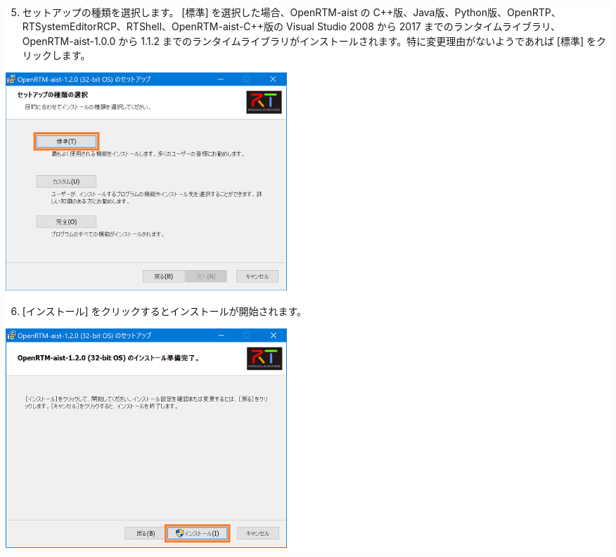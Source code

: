 

5. セットアップの種類を選択します。
[標準] を選択した場合、OpenRTM-aist の C++版、Java版、Python版、OpenRTP、RTSystemEditorRCP、RTShell、OpenRTM-aist-C++版の Visual Studio 2008 から 2017 までのランタイムライブラリ、OpenRTM-aist-1.0.0 から 1.1.2 までのランタイムライブラリがインストールされます。特に変更理由がないようであれば [標準] をクリックします。 

<img src="./images/10min_setup/OpenRTM120-install005.png" width="400">



6. [インストール] をクリックするとインストールが開始されます。 

<img src="./images/10min_setup/OpenRTM120-install006.png" width="400">
